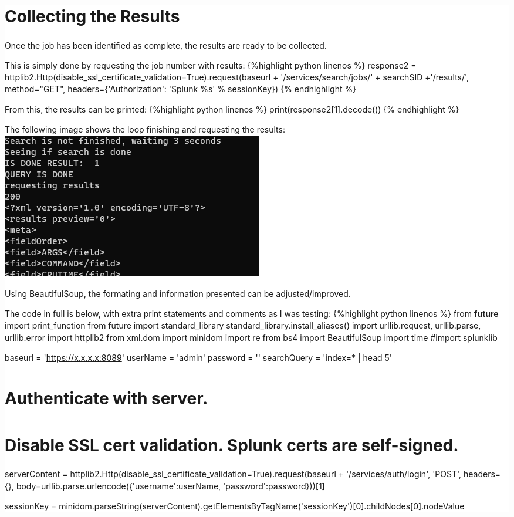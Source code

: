 # Collecting the Results
Once the job has been identified as complete, the results are ready to be collected.

This is simply done by requesting the job number with results:
{%highlight python linenos %}
response2 = httplib2.Http(disable_ssl_certificate_validation=True).request(baseurl + '/services/search/jobs/' + searchSID +'/results/', method="GET",    headers={'Authorization': 'Splunk %s' % sessionKey})
{% endhighlight %}


From this, the results can be printed:
{%highlight python linenos %}
print(response2[1].decode())
{% endhighlight %}

The following image shows the loop finishing and requesting the results:  
![](/images/splunk_python/image_13.png)


Using BeautifulSoup, the formating and information presented can be adjusted/improved.

The code in full is below, with extra print statements and comments as I was testing:
{%highlight python linenos %}
from __future__ import print_function
from future import standard_library
standard_library.install_aliases()
import urllib.request, urllib.parse, urllib.error
import httplib2
from xml.dom import minidom
import re
from bs4 import BeautifulSoup
import time
#import splunklib

baseurl = 'https://x.x.x.x:8089'
userName = 'admin'
password = ''
searchQuery = 'index=* | head 5'
# Authenticate with server.
# Disable SSL cert validation. Splunk certs are self-signed.
serverContent = httplib2.Http(disable_ssl_certificate_validation=True).request(baseurl + '/services/auth/login',
    'POST', headers={}, body=urllib.parse.urlencode({'username':userName, 'password':password}))[1]


sessionKey = minidom.parseString(serverContent).getElementsByTagName('sessionKey')[0].childNodes[0].nodeValue